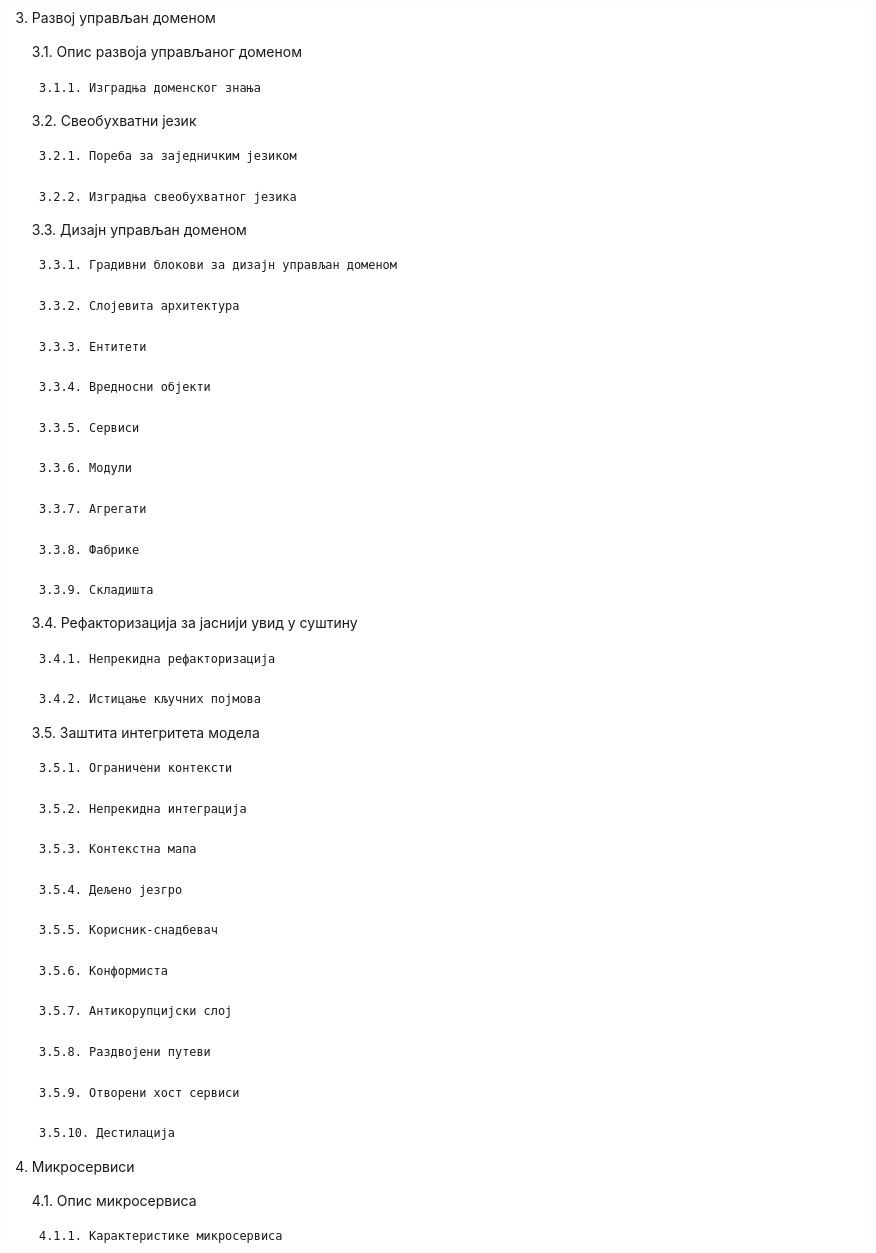 3. Развој управљан доменом

    3.1. Опис развоја управљаног доменом

        3.1.1. Изградња доменског знања

    3.2. Свеобухватни језик

        3.2.1. Пореба за заједничким језиком

        3.2.2. Изградња свеобухватног језика

    3.3. Дизајн управљан доменом

        3.3.1. Градивни блокови за дизајн управљан доменом

        3.3.2. Слојевита архитектура

        3.3.3. Ентитети

        3.3.4. Вредносни објекти

        3.3.5. Сервиси

        3.3.6. Модули

        3.3.7. Агрегати

        3.3.8. Фабрике

        3.3.9. Складишта

    3.4. Рефакторизација за јаснији увид у суштину

        3.4.1. Непрекидна рефакторизација

        3.4.2. Истицање кључних појмова

    3.5. Заштита интегритета модела

        3.5.1. Ограничени контексти

        3.5.2. Непрекидна интеграција

        3.5.3. Контекстна мапа

        3.5.4. Дељено језгро

        3.5.5. Корисник-снадбевач

        3.5.6. Конформиста

        3.5.7. Антикорупцијски слој

        3.5.8. Раздвојени путеви

        3.5.9. Отворени хост сервиси

        3.5.10. Дестилација

4. Микросервиси

    4.1. Опис микросервиса

        4.1.1. Карактеристике микросервиса
